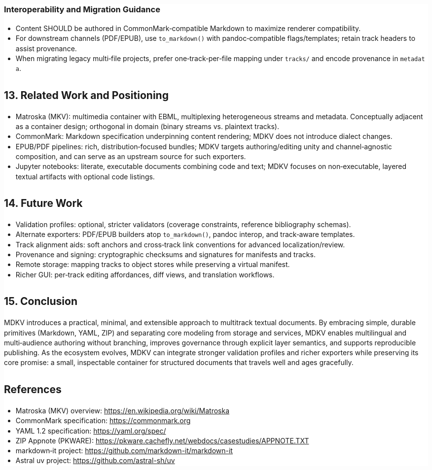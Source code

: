 ### Interoperability and Migration Guidance

- Content SHOULD be authored in CommonMark‑compatible Markdown to maximize renderer compatibility.
- For downstream channels (PDF/EPUB), use `to_markdown()` with pandoc‑compatible flags/templates; retain track headers to assist provenance.
- When migrating legacy multi‑file projects, prefer one‑track‑per‑file mapping under `tracks/` and encode provenance in `metadata`.

## 13. Related Work and Positioning

- Matroska (MKV): multimedia container with EBML, multiplexing heterogeneous streams and metadata. Conceptually adjacent as a container design; orthogonal in domain (binary streams vs. plaintext tracks).
- CommonMark: Markdown specification underpinning content rendering; MDKV does not introduce dialect changes.
- EPUB/PDF pipelines: rich, distribution‑focused bundles; MDKV targets authoring/editing unity and channel‑agnostic composition, and can serve as an upstream source for such exporters.
- Jupyter notebooks: literate, executable documents combining code and text; MDKV focuses on non‑executable, layered textual artifacts with optional code listings.

## 14. Future Work

- Validation profiles: optional, stricter validators (coverage constraints, reference bibliography schemas).
- Alternate exporters: PDF/EPUB builders atop `to_markdown()`, pandoc interop, and track‑aware templates.
- Track alignment aids: soft anchors and cross‑track link conventions for advanced localization/review.
- Provenance and signing: cryptographic checksums and signatures for manifests and tracks.
- Remote storage: mapping tracks to object stores while preserving a virtual manifest.
- Richer GUI: per‑track editing affordances, diff views, and translation workflows.

## 15. Conclusion

MDKV introduces a practical, minimal, and extensible approach to multitrack textual documents. By embracing simple, durable primitives (Markdown, YAML, ZIP) and separating core modeling from storage and services, MDKV enables multilingual and multi‑audience authoring without branching, improves governance through explicit layer semantics, and supports reproducible publishing. As the ecosystem evolves, MDKV can integrate stronger validation profiles and richer exporters while preserving its core promise: a small, inspectable container for structured documents that travels well and ages gracefully.

## References

- Matroska (MKV) overview: https://en.wikipedia.org/wiki/Matroska
- CommonMark specification: https://commonmark.org
- YAML 1.2 specification: https://yaml.org/spec/
- ZIP Appnote (PKWARE): https://pkware.cachefly.net/webdocs/casestudies/APPNOTE.TXT
- markdown‑it project: https://github.com/markdown-it/markdown-it
- Astral uv project: https://github.com/astral-sh/uv
